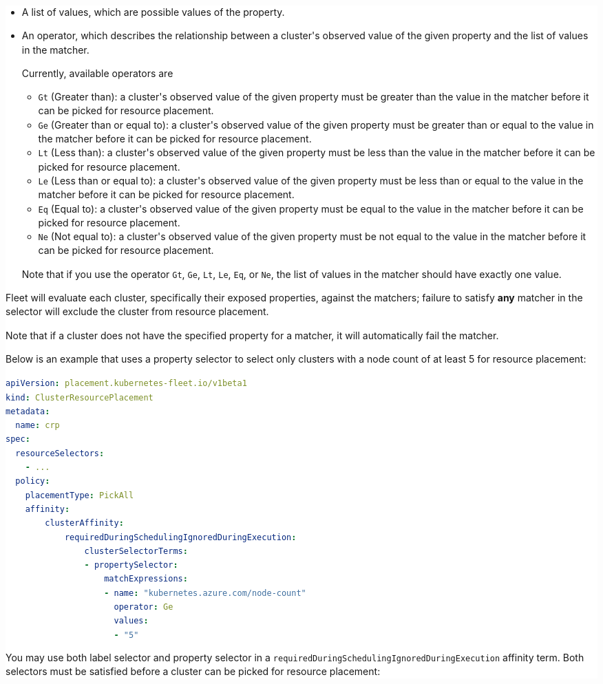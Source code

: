 * A list of values, which are possible values of the property.
* An operator, which describes the relationship between a cluster's observed value of the given
property and the list of values in the matcher.

    Currently, available operators are

    * `Gt` (Greater than): a cluster's observed value of the given property must be greater than
    the value in the matcher before it can be picked for resource placement.
    * `Ge` (Greater than or equal to): a cluster's observed value of the given property must be
    greater than or equal to the value in the matcher before it can be picked for resource placement.
    * `Lt` (Less than): a cluster's observed value of the given property must be less than
    the value in the matcher before it can be picked for resource placement.
    * `Le` (Less than or equal to): a cluster's observed value of the given property must be
    less than or equal to the value in the matcher before it can be picked for resource placement.
    * `Eq` (Equal to): a cluster's observed value of the given property must be equal to
    the value in the matcher before it can be picked for resource placement.
    * `Ne` (Not equal to): a cluster's observed value of the given property must be
    not equal to the value in the matcher before it can be picked for resource placement.

    Note that if you use the operator `Gt`, `Ge`, `Lt`, `Le`, `Eq`, or `Ne`, the list of values
    in the matcher should have exactly one value.

Fleet will evaluate each cluster, specifically their exposed properties, against the matchers;
failure to satisfy **any** matcher in the selector will exclude the cluster from resource
placement.

Note that if a cluster does not have the specified property for a matcher, it will automatically
fail the matcher.

Below is an example that uses a property selector to select only clusters with a node count of
at least 5 for resource placement:

```yaml
apiVersion: placement.kubernetes-fleet.io/v1beta1
kind: ClusterResourcePlacement
metadata:
  name: crp
spec:
  resourceSelectors:
    - ...
  policy:
    placementType: PickAll
    affinity:
        clusterAffinity:
            requiredDuringSchedulingIgnoredDuringExecution:
                clusterSelectorTerms:
                - propertySelector:
                    matchExpressions:
                    - name: "kubernetes.azure.com/node-count"
                      operator: Ge
                      values:
                      - "5"
```

You may use both label selector and property selector in a
`requiredDuringSchedulingIgnoredDuringExecution` affinity term. Both selectors must be satisfied
before a cluster can be picked for resource placement:
